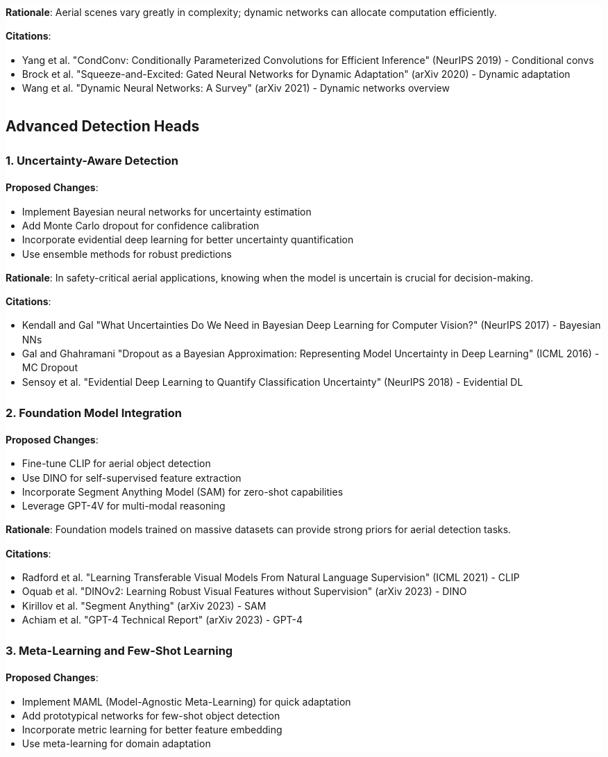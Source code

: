 **Rationale**: Aerial scenes vary greatly in complexity; dynamic networks can allocate computation efficiently.

**Citations**:
- Yang et al. "CondConv: Conditionally Parameterized Convolutions for Efficient Inference" (NeurIPS 2019) - Conditional convs
- Brock et al. "Squeeze-and-Excited: Gated Neural Networks for Dynamic Adaptation" (arXiv 2020) - Dynamic adaptation
- Wang et al. "Dynamic Neural Networks: A Survey" (arXiv 2021) - Dynamic networks overview

## Advanced Detection Heads

### 1. Uncertainty-Aware Detection
**Proposed Changes**:
- Implement Bayesian neural networks for uncertainty estimation
- Add Monte Carlo dropout for confidence calibration
- Incorporate evidential deep learning for better uncertainty quantification
- Use ensemble methods for robust predictions

**Rationale**: In safety-critical aerial applications, knowing when the model is uncertain is crucial for decision-making.

**Citations**:
- Kendall and Gal "What Uncertainties Do We Need in Bayesian Deep Learning for Computer Vision?" (NeurIPS 2017) - Bayesian NNs
- Gal and Ghahramani "Dropout as a Bayesian Approximation: Representing Model Uncertainty in Deep Learning" (ICML 2016) - MC Dropout
- Sensoy et al. "Evidential Deep Learning to Quantify Classification Uncertainty" (NeurIPS 2018) - Evidential DL

### 2. Foundation Model Integration
**Proposed Changes**:
- Fine-tune CLIP for aerial object detection
- Use DINO for self-supervised feature extraction
- Incorporate Segment Anything Model (SAM) for zero-shot capabilities
- Leverage GPT-4V for multi-modal reasoning

**Rationale**: Foundation models trained on massive datasets can provide strong priors for aerial detection tasks.

**Citations**:
- Radford et al. "Learning Transferable Visual Models From Natural Language Supervision" (ICML 2021) - CLIP
- Oquab et al. "DINOv2: Learning Robust Visual Features without Supervision" (arXiv 2023) - DINO
- Kirillov et al. "Segment Anything" (arXiv 2023) - SAM
- Achiam et al. "GPT-4 Technical Report" (arXiv 2023) - GPT-4

### 3. Meta-Learning and Few-Shot Learning
**Proposed Changes**:
- Implement MAML (Model-Agnostic Meta-Learning) for quick adaptation
- Add prototypical networks for few-shot object detection
- Incorporate metric learning for better feature embedding
- Use meta-learning for domain adaptation
